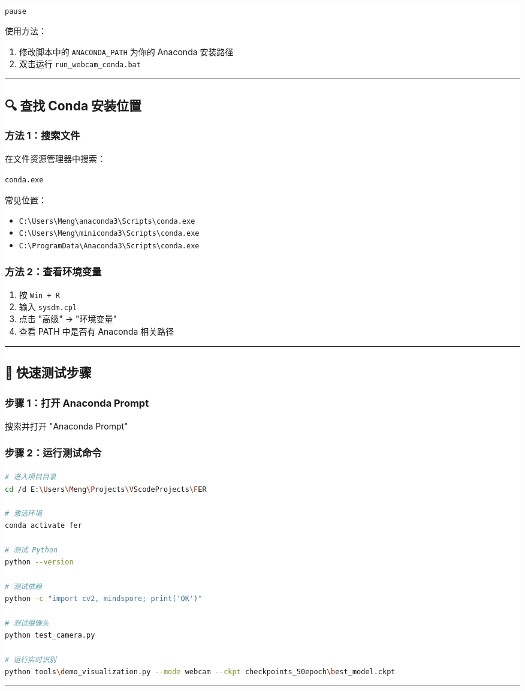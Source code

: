 ```batch
pause
```

使用方法：
1. 修改脚本中的 `ANACONDA_PATH` 为你的 Anaconda 安装路径
2. 双击运行 `run_webcam_conda.bat`

---

## 🔍 查找 Conda 安装位置

### 方法 1：搜索文件

在文件资源管理器中搜索：
```
conda.exe
```

常见位置：
- `C:\Users\Meng\anaconda3\Scripts\conda.exe`
- `C:\Users\Meng\miniconda3\Scripts\conda.exe`
- `C:\ProgramData\Anaconda3\Scripts\conda.exe`

### 方法 2：查看环境变量

1. 按 `Win + R`
2. 输入 `sysdm.cpl`
3. 点击 "高级" → "环境变量"
4. 查看 PATH 中是否有 Anaconda 相关路径

---

## 📝 快速测试步骤

### 步骤 1：打开 Anaconda Prompt

搜索并打开 "Anaconda Prompt"

### 步骤 2：运行测试命令

```bash
# 进入项目目录
cd /d E:\Users\Meng\Projects\VScodeProjects\FER

# 激活环境
conda activate fer

# 测试 Python
python --version

# 测试依赖
python -c "import cv2, mindspore; print('OK')"

# 测试摄像头
python test_camera.py

# 运行实时识别
python tools\demo_visualization.py --mode webcam --ckpt checkpoints_50epoch\best_model.ckpt
```

---